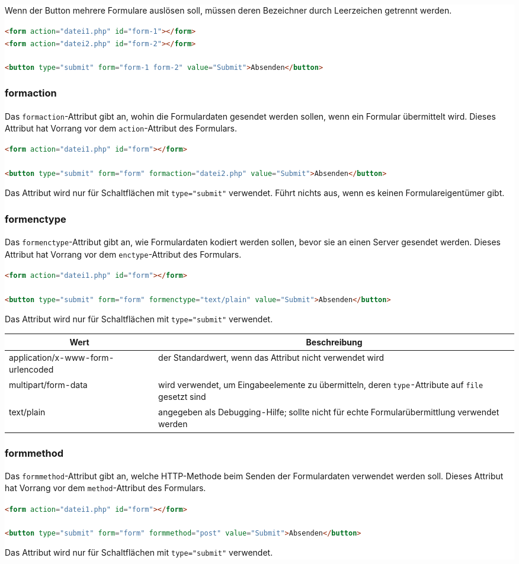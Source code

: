 Wenn der Button mehrere Formulare auslösen soll, müssen deren Bezeichner durch Leerzeichen getrennt werden.

```html
<form action="datei1.php" id="form-1"></form>
<form action="datei2.php" id="form-2"></form>

<button type="submit" form="form-1 form-2" value="Submit">Absenden</button>
```

### formaction

Das `formaction`-Attribut gibt an, wohin die Formulardaten gesendet werden sollen, wenn ein Formular übermittelt wird. Dieses Attribut hat Vorrang vor dem `action`-Attribut des Formulars.

```html
<form action="datei1.php" id="form"></form>

<button type="submit" form="form" formaction="datei2.php" value="Submit">Absenden</button>
```

Das Attribut wird nur für Schaltflächen mit `type="submit"` verwendet. Führt nichts aus, wenn es keinen Formulareigentümer gibt.

### formenctype

Das `formenctype`-Attribut gibt an, wie Formulardaten kodiert werden sollen, bevor sie an einen Server gesendet werden. Dieses Attribut hat Vorrang vor dem `enctype`-Attribut des Formulars.

```html
<form action="datei1.php" id="form"></form>

<button type="submit" form="form" formenctype="text/plain" value="Submit">Absenden</button>
```

Das Attribut wird nur für Schaltflächen mit `type="submit"` verwendet.

| Wert | Beschreibung |
| ---- | ------------ |
| application/x-www-form-urlencoded | der Standardwert, wenn das Attribut nicht verwendet wird |
| multipart/form-data | wird verwendet, um Eingabeelemente zu übermitteln, deren `type`-Attribute auf `file` gesetzt sind |
| text/plain | angegeben als Debugging-Hilfe; sollte nicht für echte Formularübermittlung verwendet werden |

### formmethod

Das `formmethod`-Attribut gibt an, welche HTTP-Methode beim Senden der Formulardaten verwendet werden soll. Dieses Attribut hat Vorrang vor dem `method`-Attribut des Formulars.

```html
<form action="datei1.php" id="form"></form>

<button type="submit" form="form" formmethod="post" value="Submit">Absenden</button>
```

Das Attribut wird nur für Schaltflächen mit `type="submit"` verwendet.
